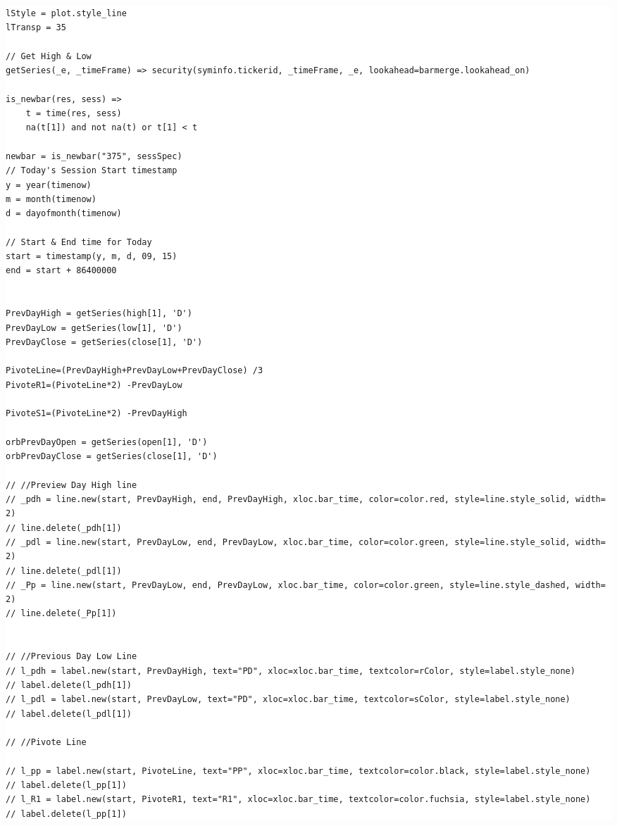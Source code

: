 ``` pinescript
lStyle = plot.style_line
lTransp = 35

// Get High & Low
getSeries(_e, _timeFrame) => security(syminfo.tickerid, _timeFrame, _e, lookahead=barmerge.lookahead_on) 

is_newbar(res, sess) =>
    t = time(res, sess)
    na(t[1]) and not na(t) or t[1] < t

newbar = is_newbar("375", sessSpec)
// Today's Session Start timestamp
y = year(timenow)
m = month(timenow)
d = dayofmonth(timenow)

// Start & End time for Today
start = timestamp(y, m, d, 09, 15)
end = start + 86400000


PrevDayHigh = getSeries(high[1], 'D')
PrevDayLow = getSeries(low[1], 'D')
PrevDayClose = getSeries(close[1], 'D')

PivoteLine=(PrevDayHigh+PrevDayLow+PrevDayClose) /3
PivoteR1=(PivoteLine*2) -PrevDayLow

PivoteS1=(PivoteLine*2) -PrevDayHigh

orbPrevDayOpen = getSeries(open[1], 'D')
orbPrevDayClose = getSeries(close[1], 'D')

// //Preview Day High line
// _pdh = line.new(start, PrevDayHigh, end, PrevDayHigh, xloc.bar_time, color=color.red, style=line.style_solid, width=2)
// line.delete(_pdh[1])
// _pdl = line.new(start, PrevDayLow, end, PrevDayLow, xloc.bar_time, color=color.green, style=line.style_solid, width=2)
// line.delete(_pdl[1])
// _Pp = line.new(start, PrevDayLow, end, PrevDayLow, xloc.bar_time, color=color.green, style=line.style_dashed, width=2)
// line.delete(_Pp[1])


// //Previous Day Low Line
// l_pdh = label.new(start, PrevDayHigh, text="PD", xloc=xloc.bar_time, textcolor=rColor, style=label.style_none)
// label.delete(l_pdh[1])
// l_pdl = label.new(start, PrevDayLow, text="PD", xloc=xloc.bar_time, textcolor=sColor, style=label.style_none)
// label.delete(l_pdl[1])

// //Pivote Line

// l_pp = label.new(start, PivoteLine, text="PP", xloc=xloc.bar_time, textcolor=color.black, style=label.style_none)
// label.delete(l_pp[1])
// l_R1 = label.new(start, PivoteR1, text="R1", xloc=xloc.bar_time, textcolor=color.fuchsia, style=label.style_none)
// label.delete(l_pp[1])
```